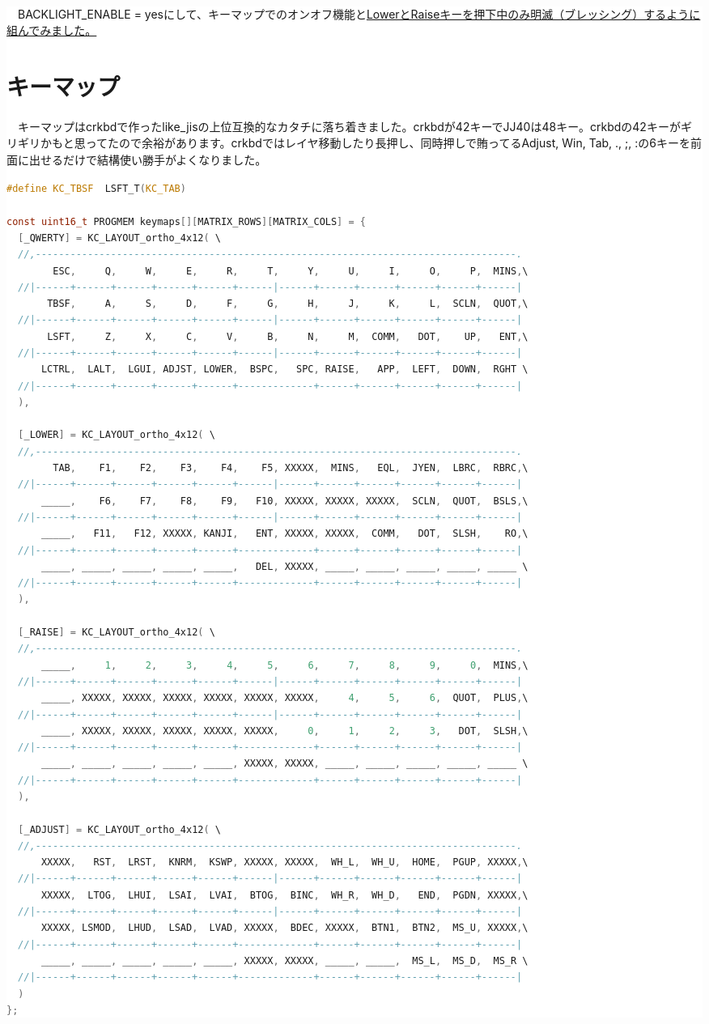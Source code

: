 
　BACKLIGHT_ENABLE = yesにして、キーマップでのオンオフ機能と[LowerとRaiseキーを押下中のみ明滅（ブレッシング）するように組んでみました。](https://twitter.com/marksard/status/1030739412257107968)  

# キーマップ

　キーマップはcrkbdで作ったlike_jisの上位互換的なカタチに落ち着きました。crkbdが42キーでJJ40は48キー。crkbdの42キーがギリギリかもと思ってたので余裕があります。crkbdではレイヤ移動したり長押し、同時押しで賄ってるAdjust, Win, Tab, ., ;, :の6キーを前面に出せるだけで結構使い勝手がよくなりました。

```c
#define KC_TBSF  LSFT_T(KC_TAB)

const uint16_t PROGMEM keymaps[][MATRIX_ROWS][MATRIX_COLS] = {
  [_QWERTY] = KC_LAYOUT_ortho_4x12( \
  //,-----------------------------------------------------------------------------------.
        ESC,     Q,     W,     E,     R,     T,     Y,     U,     I,     O,     P,  MINS,\
  //|------+------+------+------+------+------|------+------+------+------+------+------|
       TBSF,     A,     S,     D,     F,     G,     H,     J,     K,     L,  SCLN,  QUOT,\
  //|------+------+------+------+------+------|------+------+------+------+------+------|
       LSFT,     Z,     X,     C,     V,     B,     N,     M,  COMM,   DOT,    UP,   ENT,\
  //|------+------+------+------+------+------|------+------+------+------+------+------|
      LCTRL,  LALT,  LGUI, ADJST, LOWER,  BSPC,   SPC, RAISE,   APP,  LEFT,  DOWN,  RGHT \
  //|------+------+------+------+------+-------------+------+------+------+------+------|
  ),

  [_LOWER] = KC_LAYOUT_ortho_4x12( \
  //,-----------------------------------------------------------------------------------.
        TAB,    F1,    F2,    F3,    F4,    F5, XXXXX,  MINS,   EQL,  JYEN,  LBRC,  RBRC,\
  //|------+------+------+------+------+------|------+------+------+------+------+------|
      _____,    F6,    F7,    F8,    F9,   F10, XXXXX, XXXXX, XXXXX,  SCLN,  QUOT,  BSLS,\
  //|------+------+------+------+------+------|------+------+------+------+------+------|
      _____,   F11,   F12, XXXXX, KANJI,   ENT, XXXXX, XXXXX,  COMM,   DOT,  SLSH,    RO,\
  //|------+------+------+------+------+-------------+------+------+------+------+------|
      _____, _____, _____, _____, _____,   DEL, XXXXX, _____, _____, _____, _____, _____ \
  //|------+------+------+------+------+-------------+------+------+------+------+------|
  ),

  [_RAISE] = KC_LAYOUT_ortho_4x12( \
  //,-----------------------------------------------------------------------------------.
      _____,     1,     2,     3,     4,     5,     6,     7,     8,     9,     0,  MINS,\
  //|------+------+------+------+------+------|------+------+------+------+------+------|
      _____, XXXXX, XXXXX, XXXXX, XXXXX, XXXXX, XXXXX,     4,     5,     6,  QUOT,  PLUS,\
  //|------+------+------+------+------+------|------+------+------+------+------+------|
      _____, XXXXX, XXXXX, XXXXX, XXXXX, XXXXX,     0,     1,     2,     3,   DOT,  SLSH,\
  //|------+------+------+------+------+-------------+------+------+------+------+------|
      _____, _____, _____, _____, _____, XXXXX, XXXXX, _____, _____, _____, _____, _____ \
  //|------+------+------+------+------+-------------+------+------+------+------+------|
  ),

  [_ADJUST] = KC_LAYOUT_ortho_4x12( \
  //,-----------------------------------------------------------------------------------.
      XXXXX,   RST,  LRST,  KNRM,  KSWP, XXXXX, XXXXX,  WH_L,  WH_U,  HOME,  PGUP, XXXXX,\
  //|------+------+------+------+------+------|------+------+------+------+------+------|
      XXXXX,  LTOG,  LHUI,  LSAI,  LVAI,  BTOG,  BINC,  WH_R,  WH_D,   END,  PGDN, XXXXX,\
  //|------+------+------+------+------+------|------+------+------+------+------+------|
      XXXXX, LSMOD,  LHUD,  LSAD,  LVAD, XXXXX,  BDEC, XXXXX,  BTN1,  BTN2,  MS_U, XXXXX,\
  //|------+------+------+------+------+-------------+------+------+------+------+------|
      _____, _____, _____, _____, _____, XXXXX, XXXXX, _____, _____,  MS_L,  MS_D,  MS_R \
  //|------+------+------+------+------+-------------+------+------+------+------+------|
  )
};
```

